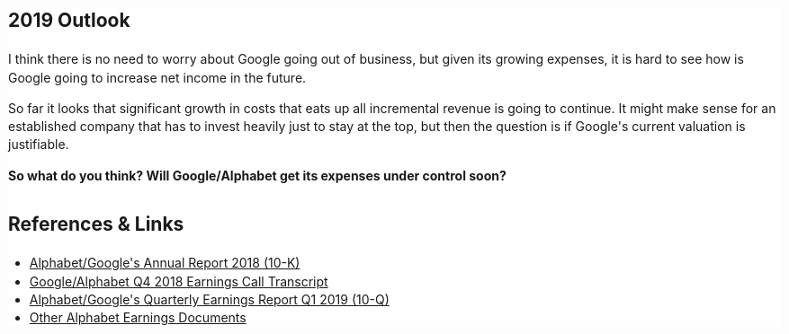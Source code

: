 ## 2019 Outlook

I think there is no need to worry about Google going out of business, but given its growing expenses, it is hard to see how is Google going to increase net income in the future. 

So far it looks that significant growth in costs that eats up all incremental revenue is going to continue. It might make sense for an established company that has to invest heavily just to stay at the top, but then the question is if Google's current valuation is justifiable.

**So what do you think? Will Google/Alphabet get its expenses under control soon?**

## References & Links

- [Alphabet/Google's Annual Report 2018 (10-K)](https://www.sec.gov/Archives/edgar/data/1652044/000165204419000004/goog10-kq42018.htm)
- [Google/Alphabet Q4 2018 Earnings Call Transcript](https://abc.xyz/investor/static/pdf/2018_Q4_Earnings_Transcript.pdf?cache=945e2ca)
- [Alphabet/Google's Quarterly Earnings Report Q1 2019 (10-Q)](https://www.sec.gov/ix?doc=/Archives/edgar/data/1652044/000165204419000015/goog10-qq12019.htm)
- [Other Alphabet Earnings Documents](https://abc.xyz/investor/)

